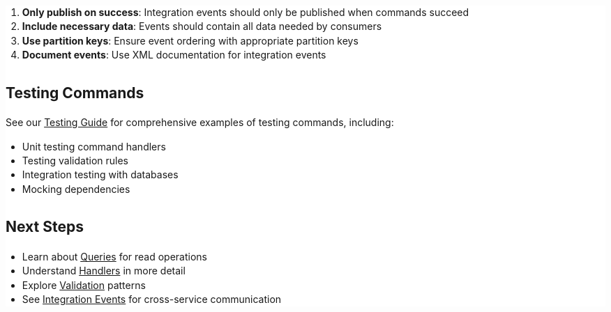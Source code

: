 1. **Only publish on success**: Integration events should only be published when commands succeed
2. **Include necessary data**: Events should contain all data needed by consumers
3. **Use partition keys**: Ensure event ordering with appropriate partition keys
4. **Document events**: Use XML documentation for integration events

## Testing Commands

See our [Testing Guide](../testing/) for comprehensive examples of testing commands, including:

- Unit testing command handlers
- Testing validation rules
- Integration testing with databases
- Mocking dependencies

## Next Steps

- Learn about [Queries](./queries) for read operations
- Understand [Handlers](./handlers) in more detail
- Explore [Validation](./validation) patterns
- See [Integration Events](../messaging/integration-events) for cross-service communication